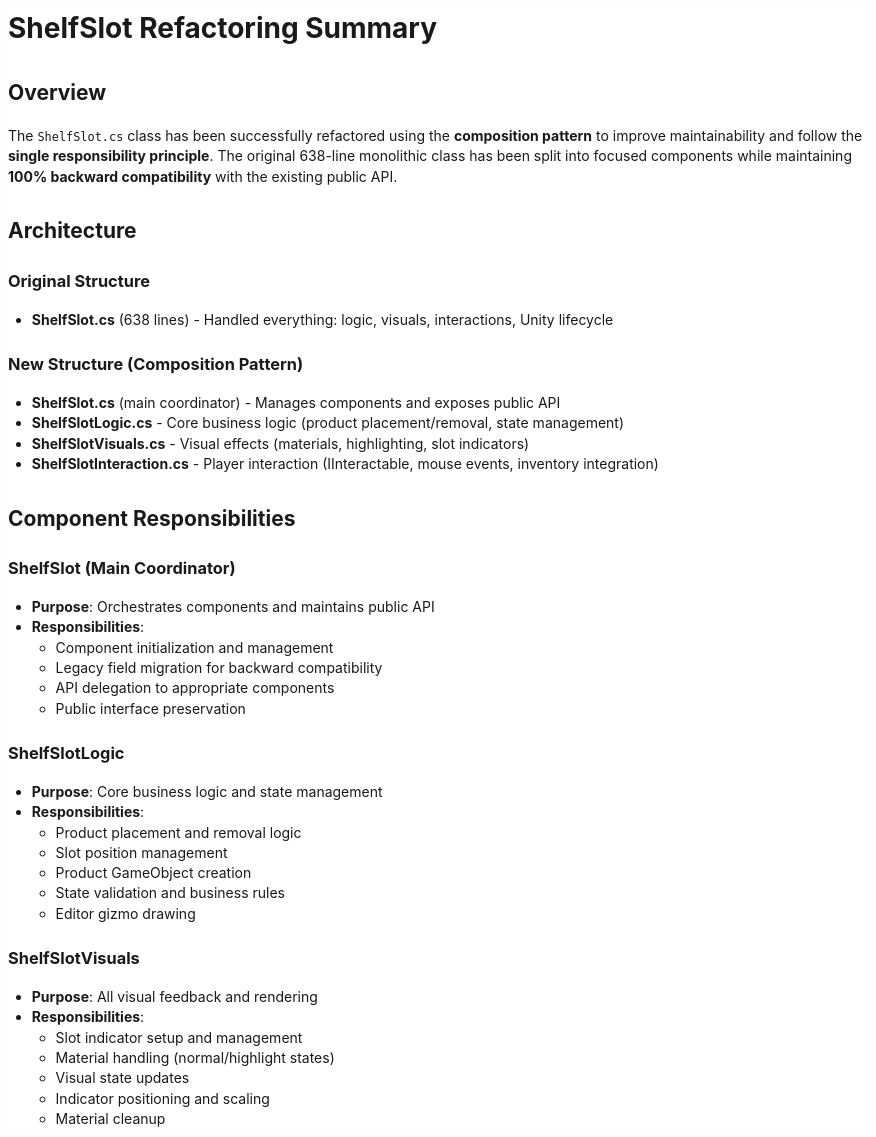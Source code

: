 # ShelfSlot Refactoring Summary

## Overview
The `ShelfSlot.cs` class has been successfully refactored using the **composition pattern** to improve maintainability and follow the **single responsibility principle**. The original 638-line monolithic class has been split into focused components while maintaining **100% backward compatibility** with the existing public API.

## Architecture

### Original Structure
- **ShelfSlot.cs** (638 lines) - Handled everything: logic, visuals, interactions, Unity lifecycle

### New Structure (Composition Pattern)
- **ShelfSlot.cs** (main coordinator) - Manages components and exposes public API
- **ShelfSlotLogic.cs** - Core business logic (product placement/removal, state management)
- **ShelfSlotVisuals.cs** - Visual effects (materials, highlighting, slot indicators)
- **ShelfSlotInteraction.cs** - Player interaction (IInteractable, mouse events, inventory integration)

## Component Responsibilities

### ShelfSlot (Main Coordinator)
- **Purpose**: Orchestrates components and maintains public API
- **Responsibilities**:
  - Component initialization and management
  - Legacy field migration for backward compatibility
  - API delegation to appropriate components
  - Public interface preservation

### ShelfSlotLogic
- **Purpose**: Core business logic and state management
- **Responsibilities**:
  - Product placement and removal logic
  - Slot position management
  - Product GameObject creation
  - State validation and business rules
  - Editor gizmo drawing

### ShelfSlotVisuals
- **Purpose**: All visual feedback and rendering
- **Responsibilities**:
  - Slot indicator setup and management
  - Material handling (normal/highlight states)
  - Visual state updates
  - Indicator positioning and scaling
  - Material cleanup
